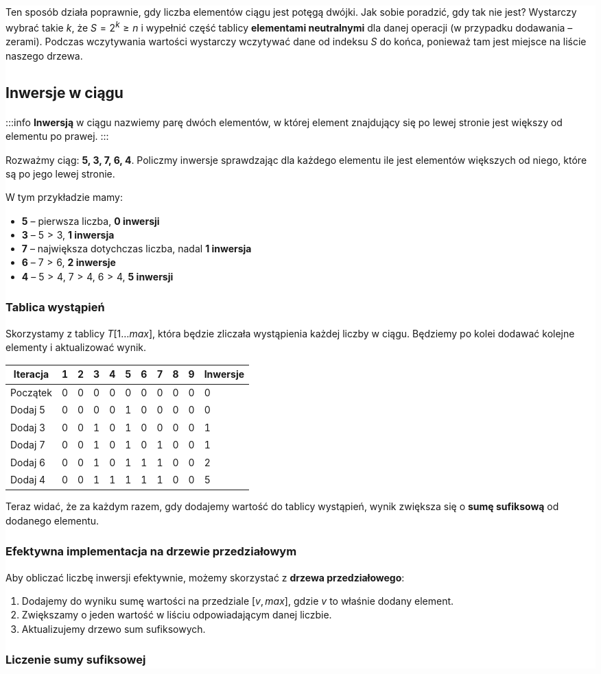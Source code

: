Ten sposób działa poprawnie, gdy liczba elementów ciągu jest potęgą dwójki. Jak sobie poradzić, gdy tak nie jest? Wystarczy wybrać takie $k$, że $S = 2^k \geq n$ i wypełnić część tablicy **elementami neutralnymi** dla danej operacji (w przypadku dodawania – zerami). Podczas wczytywania wartości wystarczy wczytywać dane od indeksu $S$ do końca, ponieważ tam jest miejsce na liście naszego drzewa.

## Inwersje w ciągu

:::info
**Inwersją** w ciągu nazwiemy parę dwóch elementów, w której element znajdujący się po lewej stronie jest większy od elementu po prawej.
:::

Rozważmy ciąg: **5, 3, 7, 6, 4**. Policzmy inwersje sprawdzając dla każdego elementu ile jest elementów większych od niego, które są po jego lewej stronie.

W tym przykładzie mamy:

- **5** – pierwsza liczba, **0 inwersji**
- **3** – $5 > 3$, **1 inwersja**
- **7** – największa dotychczas liczba, nadal **1 inwersja**
- **6** – $7 > 6$, **2 inwersje**
- **4** – $5 > 4$, $7 > 4$, $6 > 4$, **5 inwersji**

### Tablica wystąpień

Skorzystamy z tablicy $T[1 \dots {max}]$, która będzie zliczała wystąpienia każdej liczby w ciągu. Będziemy po kolei dodawać kolejne elementy i aktualizować wynik.

| Iteracja  | 1 | 2 | 3 | 4 | 5 | 6 | 7 | 8 | 9 | Inwersje |
|-----------|---|---|---|---|---|---|---|---|---|-------|
| Początek  | 0 | 0 | 0 | 0 | 0 | 0 | 0 | 0 | 0 | 0     |
| Dodaj 5   | 0 | 0 | 0 | 0 | 1 | 0 | 0 | 0 | 0 | 0     |
| Dodaj 3   | 0 | 0 | 1 | 0 | 1 | 0 | 0 | 0 | 0 | 1     |
| Dodaj 7   | 0 | 0 | 1 | 0 | 1 | 0 | 1 | 0 | 0 | 1     |
| Dodaj 6   | 0 | 0 | 1 | 0 | 1 | 1 | 1 | 0 | 0 | 2     |
| Dodaj 4   | 0 | 0 | 1 | 1 | 1 | 1 | 1 | 0 | 0 | 5     |

Teraz widać, że za każdym razem, gdy dodajemy wartość do tablicy wystąpień, wynik zwiększa się o **sumę sufiksową** od dodanego elementu.

### Efektywna implementacja na drzewie przedziałowym

Aby obliczać liczbę inwersji efektywnie, możemy skorzystać z **drzewa przedziałowego**:

1. Dodajemy do wyniku sumę wartości na przedziale $[v, max]$, gdzie $v$ to właśnie dodany element.
2. Zwiększamy o jeden wartość w liściu odpowiadającym danej liczbie.
3. Aktualizujemy drzewo sum sufiksowych.

### Liczenie sumy sufiksowej

